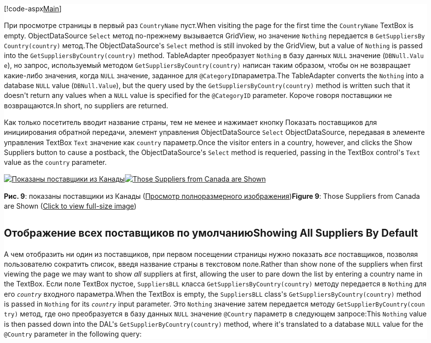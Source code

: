 [!code-aspx[Main](declarative-parameters-vb/samples/sample2.aspx)]

<span data-ttu-id="9a42a-172">При просмотре страницы в первый раз `CountryName` пуст.</span><span class="sxs-lookup"><span data-stu-id="9a42a-172">When visiting the page for the first time the `CountryName` TextBox is empty.</span></span> <span data-ttu-id="9a42a-173">ObjectDataSource `Select` метод по-прежнему вызывается GridView, но значение `Nothing` передается в `GetSuppliersByCountry(country)` метод.</span><span class="sxs-lookup"><span data-stu-id="9a42a-173">The ObjectDataSource's `Select` method is still invoked by the GridView, but a value of `Nothing` is passed into the `GetSuppliersByCountry(country)` method.</span></span> <span data-ttu-id="9a42a-174">TableAdapter преобразует `Nothing` в базу данных `NULL` значение (`DBNull.Value`), но запрос, используемый методом `GetSuppliersByCountry(country)` написан таким образом, чтобы он не возвращает какие-либо значения, когда `NULL` значение, заданное для `@CategoryID`параметра.</span><span class="sxs-lookup"><span data-stu-id="9a42a-174">The TableAdapter converts the `Nothing` into a database `NULL` value (`DBNull.Value`), but the query used by the `GetSuppliersByCountry(country)` method is written such that it doesn't return any values when a `NULL` value is specified for the `@CategoryID` parameter.</span></span> <span data-ttu-id="9a42a-175">Короче говоря поставщики не возвращаются.</span><span class="sxs-lookup"><span data-stu-id="9a42a-175">In short, no suppliers are returned.</span></span>

<span data-ttu-id="9a42a-176">Как только посетитель вводит название страны, тем не менее и нажимает кнопку Показать поставщиков для инициирования обратной передачи, элемент управления ObjectDataSource `Select` ObjectDataSource, передавая в элементе управления TextBox `Text` значение как `country` параметр.</span><span class="sxs-lookup"><span data-stu-id="9a42a-176">Once the visitor enters in a country, however, and clicks the Show Suppliers button to cause a postback, the ObjectDataSource's `Select` method is requeried, passing in the TextBox control's `Text` value as the `country` parameter.</span></span>


<span data-ttu-id="9a42a-177">[![Показаны поставщики из Канады](declarative-parameters-vb/_static/image26.png)](declarative-parameters-vb/_static/image25.png)</span><span class="sxs-lookup"><span data-stu-id="9a42a-177">[![Those Suppliers from Canada are Shown](declarative-parameters-vb/_static/image26.png)](declarative-parameters-vb/_static/image25.png)</span></span>

<span data-ttu-id="9a42a-178">**Рис. 9**: показаны поставщики из Канады ([Просмотр полноразмерного изображения](declarative-parameters-vb/_static/image27.png))</span><span class="sxs-lookup"><span data-stu-id="9a42a-178">**Figure 9**: Those Suppliers from Canada are Shown ([Click to view full-size image](declarative-parameters-vb/_static/image27.png))</span></span>


## <a name="showing-all-suppliers-by-default"></a><span data-ttu-id="9a42a-179">Отображение всех поставщиков по умолчанию</span><span class="sxs-lookup"><span data-stu-id="9a42a-179">Showing All Suppliers By Default</span></span>

<span data-ttu-id="9a42a-180">А чем отобразить ни один из поставщиков, при первом посещении страницы нужно показать *все* поставщиков, позволяя пользователю сократить список, введя название страны в текстовом поле.</span><span class="sxs-lookup"><span data-stu-id="9a42a-180">Rather than show none of the suppliers when first viewing the page we may want to show *all* suppliers at first, allowing the user to pare down the list by entering a country name in the TextBox.</span></span> <span data-ttu-id="9a42a-181">Если поле TextBox пустое, `SuppliersBLL` класса `GetSuppliersByCountry(country)` методу передается в `Nothing` для его *`country`* входного параметра.</span><span class="sxs-lookup"><span data-stu-id="9a42a-181">When the TextBox is empty, the `SuppliersBLL` class's `GetSuppliersByCountry(country)` method is passed in `Nothing` for its *`country`* input parameter.</span></span> <span data-ttu-id="9a42a-182">Это `Nothing` значение затем передается методу `GetSupplierByCountry(country)` метод, где оно преобразуется в базу данных `NULL` значение `@Country` параметр в следующем запросе:</span><span class="sxs-lookup"><span data-stu-id="9a42a-182">This `Nothing` value is then passed down into the DAL's `GetSupplierByCountry(country)` method, where it's translated to a database `NULL` value for the `@Country` parameter in the following query:</span></span>
